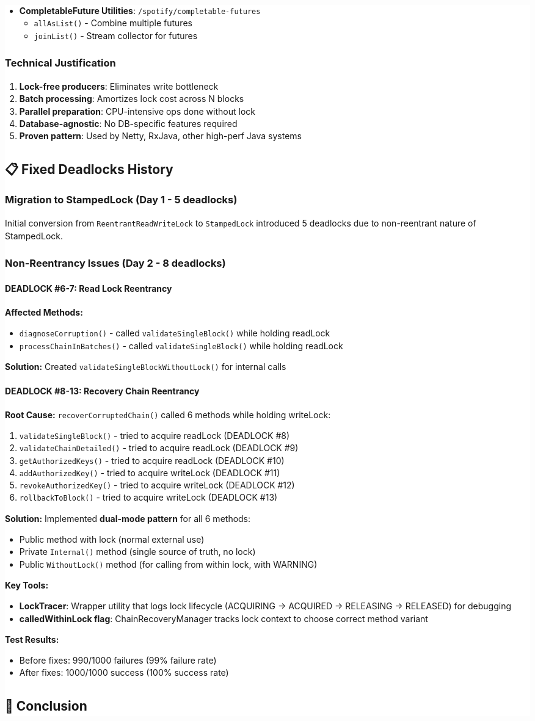 - **CompletableFuture Utilities**: `/spotify/completable-futures`
  - `allAsList()` - Combine multiple futures
  - `joinList()` - Stream collector for futures

### **Technical Justification**

1. **Lock-free producers**: Eliminates write bottleneck
2. **Batch processing**: Amortizes lock cost across N blocks
3. **Parallel preparation**: CPU-intensive ops done without lock
4. **Database-agnostic**: No DB-specific features required
5. **Proven pattern**: Used by Netty, RxJava, other high-perf Java systems

## 📋 Fixed Deadlocks History

### Migration to StampedLock (Day 1 - 5 deadlocks)
Initial conversion from `ReentrantReadWriteLock` to `StampedLock` introduced 5 deadlocks due to non-reentrant nature of StampedLock.

### Non-Reentrancy Issues (Day 2 - 8 deadlocks)

#### DEADLOCK #6-7: Read Lock Reentrancy
**Affected Methods:**
- `diagnoseCorruption()` - called `validateSingleBlock()` while holding readLock
- `processChainInBatches()` - called `validateSingleBlock()` while holding readLock

**Solution:** Created `validateSingleBlockWithoutLock()` for internal calls

#### DEADLOCK #8-13: Recovery Chain Reentrancy
**Root Cause:** `recoverCorruptedChain()` called 6 methods while holding writeLock:
1. `validateSingleBlock()` - tried to acquire readLock (DEADLOCK #8)
2. `validateChainDetailed()` - tried to acquire readLock (DEADLOCK #9)
3. `getAuthorizedKeys()` - tried to acquire readLock (DEADLOCK #10)
4. `addAuthorizedKey()` - tried to acquire writeLock (DEADLOCK #11)
5. `revokeAuthorizedKey()` - tried to acquire writeLock (DEADLOCK #12)
6. `rollbackToBlock()` - tried to acquire writeLock (DEADLOCK #13)

**Solution:** Implemented **dual-mode pattern** for all 6 methods:
- Public method with lock (normal external use)
- Private `Internal()` method (single source of truth, no lock)
- Public `WithoutLock()` method (for calling from within lock, with WARNING)

**Key Tools:**
- **LockTracer**: Wrapper utility that logs lock lifecycle (ACQUIRING → ACQUIRED → RELEASING → RELEASED) for debugging
- **calledWithinLock flag**: ChainRecoveryManager tracks lock context to choose correct method variant

**Test Results:**
- Before fixes: 990/1000 failures (99% failure rate)
- After fixes: 1000/1000 success (100% success rate)

## 🎯 Conclusion
